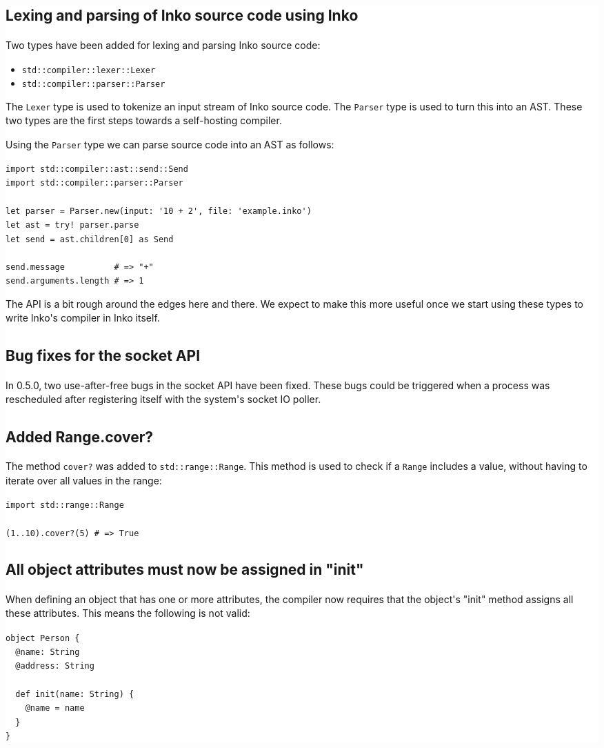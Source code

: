 ## Lexing and parsing of Inko source code using Inko

Two types have been added for lexing and parsing Inko source code:

* `std::compiler::lexer::Lexer`
* `std::compiler::parser::Parser`

The `Lexer` type is used to tokenize an input stream of Inko source code. The
`Parser` type is used to turn this into an AST. These two types are the first
steps towards a self-hosting compiler.

Using the `Parser` type we can parse source code into an AST as follows:

```inko
import std::compiler::ast::send::Send
import std::compiler::parser::Parser

let parser = Parser.new(input: '10 + 2', file: 'example.inko')
let ast = try! parser.parse
let send = ast.children[0] as Send

send.message          # => "+"
send.arguments.length # => 1
```

The API is a bit rough around the edges here and there. We expect to make this
more useful once we start using these types to write Inko's compiler in Inko
itself.

## Bug fixes for the socket API

In 0.5.0, two use-after-free bugs in the socket API have been fixed. These bugs
could be triggered when a process was rescheduled after registering itself with
the system's socket IO poller.

## Added Range.cover?

The method `cover?` was added to `std::range::Range`. This method is used to
check if a `Range` includes a value, without having to iterate over all values
in the range:

```inko
import std::range::Range

(1..10).cover?(5) # => True
```

## All object attributes must now be assigned in "init"

When defining an object that has one or more attributes, the compiler now
requires that the object's "init" method assigns all these attributes. This
means the following is not valid:

```inko
object Person {
  @name: String
  @address: String

  def init(name: String) {
    @name = name
  }
}
```


[changelog]: https://github.com/inko-lang/inko/blob/v0.5.0/CHANGELOG.md#050---september-16-2019
[july-2019]: /news/inko-progress-report-july-2019/
[aug-2019]: /news/inko-progress-report-august-2019/
[open-collective]: https://opencollective.com/inko-lang/contribute/backer-9989/checkout
[ienv]: /manual/ienv/